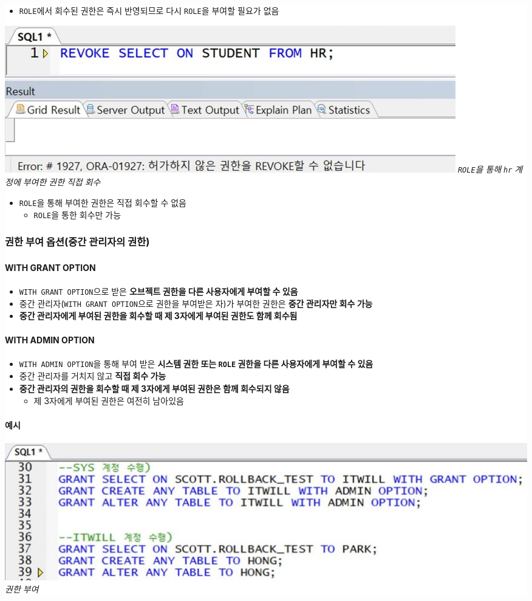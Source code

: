 - `ROLE`에서 회수된 권한은 즉시 반영되므로 다시 `ROLE`을 부여할 필요가 없음

![60-ex-role(5)](/assets/img/posts/study/certification/sqld/chapter2-sql-basic-and-utilization/administration-statements/60-ex-role(5).jpg)
*`ROLE`을 통해 `hr` 계정에 부여한 권한 직접 회수*

- `ROLE`을 통해 부여한 권한은 직접 회수할 수 없음
	+ `ROLE`을 통한 회수만 가능

### 권한 부여 옵션(중간 관리자의 권한)

#### WITH GRANT OPTION

- `WITH GRANT OPTION`으로 받은 **오브젝트 권한을 다른 사용자에게 부여할 수 있음**
- 중간 관리자(`WITH GRANT OPTION`으로 권한을 부여받은 자)가 부여한 권한은 **중간 관리자만 회수 가능**
- **중간 관리자에게 부여된 권한을 회수할 때 제 3자에게 부여된 권한도 함께 회수됨**

#### WITH ADMIN OPTION

- `WITH ADMIN OPTION`을 통해 부여 받은 **시스템 권한 또는 `ROLE` 권한을 다른 사용자에게 부여할 수 있음**
- 중간 관리자를 거치지 않고 **직접 회수 가능**
- **중간 관리자의 권한을 회수할 때 제 3자에게 부여된 권한은 함께 회수되지 않음**
	+ 제 3자에게 부여된 권한은 여전히 남아있음

#### 예시

![61-ex-grant-option(1)](/assets/img/posts/study/certification/sqld/chapter2-sql-basic-and-utilization/administration-statements/61-ex-grant-option(1).jpg)
*권한 부여*
